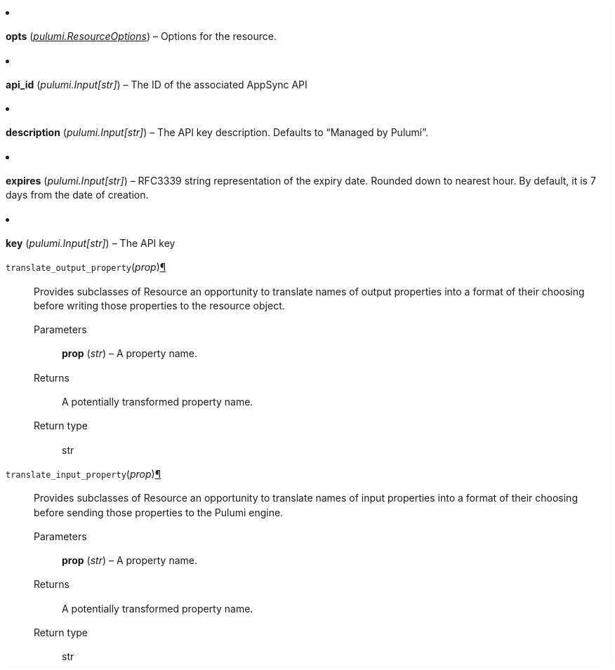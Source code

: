<li><p><strong>opts</strong> (<a class="reference internal" href="../../pulumi/#pulumi.ResourceOptions" title="pulumi.ResourceOptions"><em>pulumi.ResourceOptions</em></a>) – Options for the resource.</p></li>
<li><p><strong>api_id</strong> (<em>pulumi.Input</em><em>[</em><em>str</em><em>]</em>) – The ID of the associated AppSync API</p></li>
<li><p><strong>description</strong> (<em>pulumi.Input</em><em>[</em><em>str</em><em>]</em>) – The API key description. Defaults to “Managed by Pulumi”.</p></li>
<li><p><strong>expires</strong> (<em>pulumi.Input</em><em>[</em><em>str</em><em>]</em>) – RFC3339 string representation of the expiry date. Rounded down to nearest hour. By default, it is 7 days from the date of creation.</p></li>
<li><p><strong>key</strong> (<em>pulumi.Input</em><em>[</em><em>str</em><em>]</em>) – The API key</p></li>
</ul>
</dd>
</dl>
</dd></dl>

<dl class="py method">
<dt id="pulumi_aws.appsync.ApiKey.translate_output_property">
<code class="sig-name descname">translate_output_property</code><span class="sig-paren">(</span><em class="sig-param"><span class="n">prop</span></em><span class="sig-paren">)</span><a class="headerlink" href="#pulumi_aws.appsync.ApiKey.translate_output_property" title="Permalink to this definition">¶</a></dt>
<dd><p>Provides subclasses of Resource an opportunity to translate names of output properties
into a format of their choosing before writing those properties to the resource object.</p>
<dl class="field-list simple">
<dt class="field-odd">Parameters</dt>
<dd class="field-odd"><p><strong>prop</strong> (<em>str</em>) – A property name.</p>
</dd>
<dt class="field-even">Returns</dt>
<dd class="field-even"><p>A potentially transformed property name.</p>
</dd>
<dt class="field-odd">Return type</dt>
<dd class="field-odd"><p>str</p>
</dd>
</dl>
</dd></dl>

<dl class="py method">
<dt id="pulumi_aws.appsync.ApiKey.translate_input_property">
<code class="sig-name descname">translate_input_property</code><span class="sig-paren">(</span><em class="sig-param"><span class="n">prop</span></em><span class="sig-paren">)</span><a class="headerlink" href="#pulumi_aws.appsync.ApiKey.translate_input_property" title="Permalink to this definition">¶</a></dt>
<dd><p>Provides subclasses of Resource an opportunity to translate names of input properties into
a format of their choosing before sending those properties to the Pulumi engine.</p>
<dl class="field-list simple">
<dt class="field-odd">Parameters</dt>
<dd class="field-odd"><p><strong>prop</strong> (<em>str</em>) – A property name.</p>
</dd>
<dt class="field-even">Returns</dt>
<dd class="field-even"><p>A potentially transformed property name.</p>
</dd>
<dt class="field-odd">Return type</dt>
<dd class="field-odd"><p>str</p>
</dd>
</dl>
</dd></dl>
